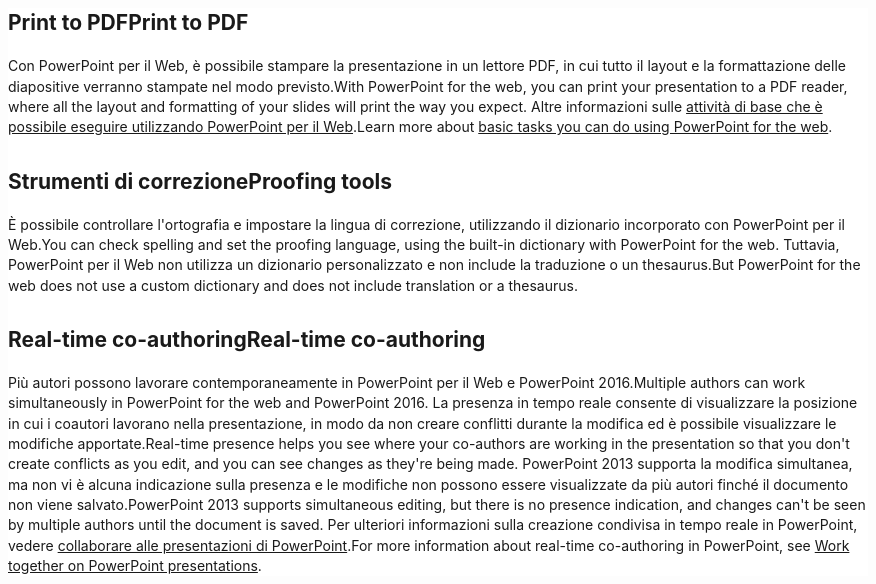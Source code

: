 ## <a name="print-to-pdf"></a><span data-ttu-id="0b327-235">Print to PDF</span><span class="sxs-lookup"><span data-stu-id="0b327-235">Print to PDF</span></span>
<span data-ttu-id="0b327-236"><a name="bkmk_PrinttoPDF"> </a></span><span class="sxs-lookup"><span data-stu-id="0b327-236"></span></span>

<span data-ttu-id="0b327-237">Con PowerPoint per il Web, è possibile stampare la presentazione in un lettore PDF, in cui tutto il layout e la formattazione delle diapositive verranno stampate nel modo previsto.</span><span class="sxs-lookup"><span data-stu-id="0b327-237">With PowerPoint for the web, you can print your presentation to a PDF reader, where all the layout and formatting of your slides will print the way you expect.</span></span> <span data-ttu-id="0b327-238">Altre informazioni sulle [attività di base che è possibile eseguire utilizzando PowerPoint per il Web](https://go.microsoft.com/fwlink/?LinkId=272775).</span><span class="sxs-lookup"><span data-stu-id="0b327-238">Learn more about [basic tasks you can do using PowerPoint for the web](https://go.microsoft.com/fwlink/?LinkId=272775).</span></span>
  
## <a name="proofing-tools"></a><span data-ttu-id="0b327-239">Strumenti di correzione</span><span class="sxs-lookup"><span data-stu-id="0b327-239">Proofing tools</span></span>
<span data-ttu-id="0b327-240"><a name="bkmk_ProofingTools"> </a></span><span class="sxs-lookup"><span data-stu-id="0b327-240"></span></span>

<span data-ttu-id="0b327-241">È possibile controllare l'ortografia e impostare la lingua di correzione, utilizzando il dizionario incorporato con PowerPoint per il Web.</span><span class="sxs-lookup"><span data-stu-id="0b327-241">You can check spelling and set the proofing language, using the built-in dictionary with PowerPoint for the web.</span></span> <span data-ttu-id="0b327-242">Tuttavia, PowerPoint per il Web non utilizza un dizionario personalizzato e non include la traduzione o un thesaurus.</span><span class="sxs-lookup"><span data-stu-id="0b327-242">But PowerPoint for the web does not use a custom dictionary and does not include translation or a thesaurus.</span></span>
  
## <a name="real-time-co-authoring"></a><span data-ttu-id="0b327-243">Real-time co-authoring</span><span class="sxs-lookup"><span data-stu-id="0b327-243">Real-time co-authoring</span></span>
<span data-ttu-id="0b327-244"><a name="bkmk_Coauthoring"> </a></span><span class="sxs-lookup"><span data-stu-id="0b327-244"></span></span>

<span data-ttu-id="0b327-245">Più autori possono lavorare contemporaneamente in PowerPoint per il Web e PowerPoint 2016.</span><span class="sxs-lookup"><span data-stu-id="0b327-245">Multiple authors can work simultaneously in PowerPoint for the web and PowerPoint 2016.</span></span> <span data-ttu-id="0b327-246">La presenza in tempo reale consente di visualizzare la posizione in cui i coautori lavorano nella presentazione, in modo da non creare conflitti durante la modifica ed è possibile visualizzare le modifiche apportate.</span><span class="sxs-lookup"><span data-stu-id="0b327-246">Real-time presence helps you see where your co-authors are working in the presentation so that you don't create conflicts as you edit, and you can see changes as they're being made.</span></span> <span data-ttu-id="0b327-247">PowerPoint 2013 supporta la modifica simultanea, ma non vi è alcuna indicazione sulla presenza e le modifiche non possono essere visualizzate da più autori finché il documento non viene salvato.</span><span class="sxs-lookup"><span data-stu-id="0b327-247">PowerPoint 2013 supports simultaneous editing, but there is no presence indication, and changes can't be seen by multiple authors until the document is saved.</span></span> <span data-ttu-id="0b327-248">Per ulteriori informazioni sulla creazione condivisa in tempo reale in PowerPoint, vedere [collaborare alle presentazioni di PowerPoint](https://go.microsoft.com/fwlink/?linkid=844014).</span><span class="sxs-lookup"><span data-stu-id="0b327-248">For more information about real-time co-authoring in PowerPoint, see [Work together on PowerPoint presentations](https://go.microsoft.com/fwlink/?linkid=844014).</span></span>
  